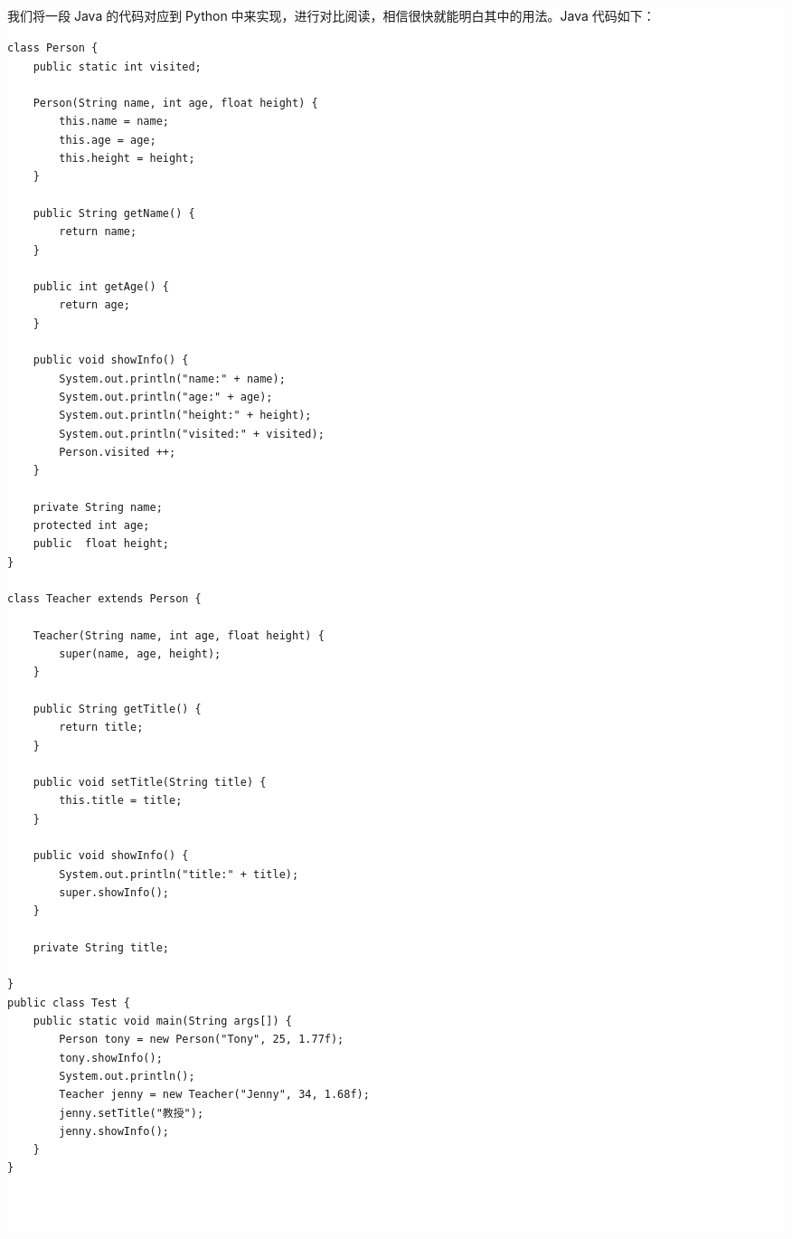 <p>我们将一段 Java 的代码对应到 Python 中来实现，进行对比阅读，相信很快就能明白其中的用法。Java 代码如下：</p>

<pre><code class="language-java">class Person {
    public static int visited;

    Person(String name, int age, float height) {
        this.name = name;
        this.age = age;
        this.height = height;
    }

    public String getName() {
        return name;
    }

    public int getAge() {
        return age;
    }

    public void showInfo() {
        System.out.println(&quot;name:&quot; + name);
        System.out.println(&quot;age:&quot; + age);
        System.out.println(&quot;height:&quot; + height);
        System.out.println(&quot;visited:&quot; + visited);
        Person.visited ++;
    }

    private String name;
    protected int age;
    public  float height;
}

class Teacher extends Person {

    Teacher(String name, int age, float height) {
        super(name, age, height);
    }

    public String getTitle() {
        return title;
    }

    public void setTitle(String title) {
        this.title = title;
    }

    public void showInfo() {
        System.out.println(&quot;title:&quot; + title);
        super.showInfo();
    }

    private String title;

}
public class Test {
    public static void main(String args[]) {
        Person tony = new Person(&quot;Tony&quot;, 25, 1.77f);
        tony.showInfo();
        System.out.println();
        Teacher jenny = new Teacher(&quot;Jenny&quot;, 34, 1.68f);
        jenny.setTitle(&quot;教授&quot;);
        jenny.showInfo();
    }
}
